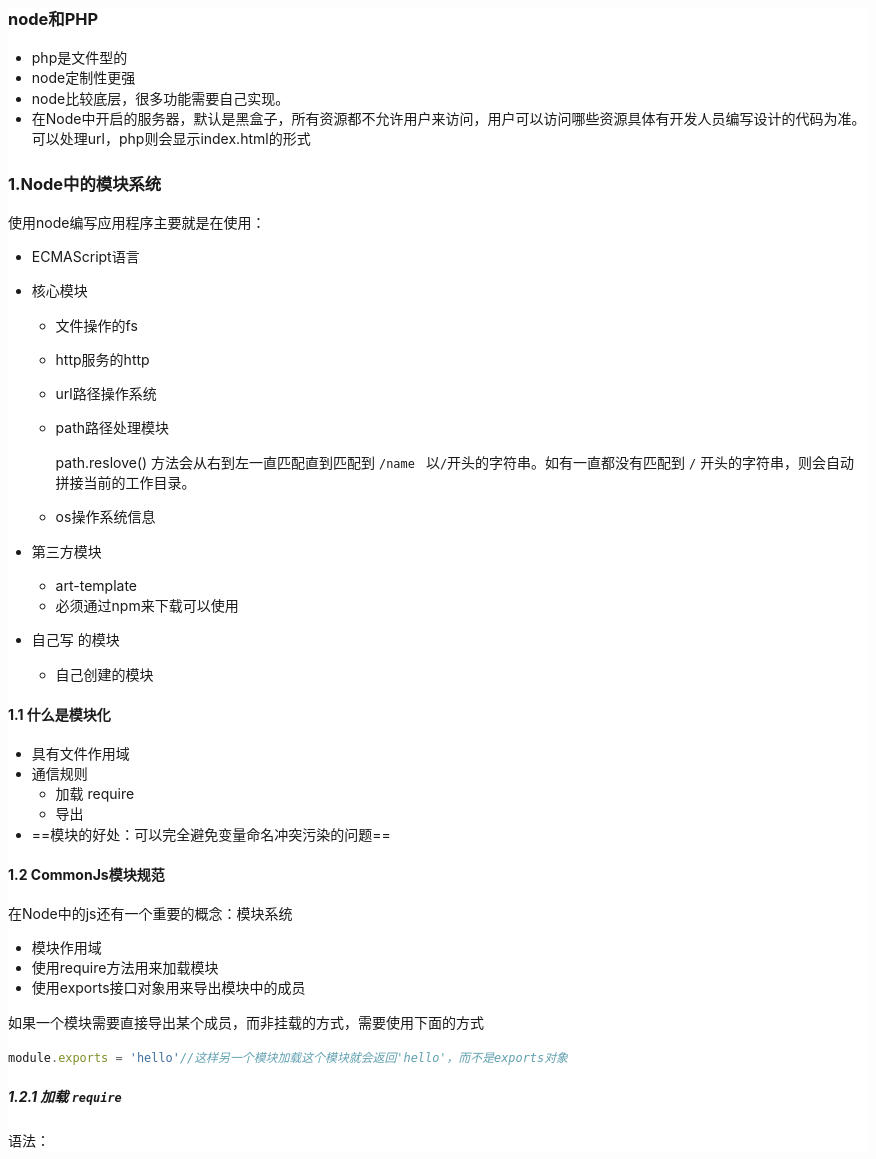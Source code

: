 
### node和PHP

* php是文件型的
* node定制性更强
* node比较底层，很多功能需要自己实现。
* 在Node中开启的服务器，默认是黑盒子，所有资源都不允许用户来访问，用户可以访问哪些资源具体有开发人员编写设计的代码为准。可以处理url，php则会显示index.html的形式

### 1.Node中的模块系统

使用node编写应用程序主要就是在使用：

* ECMAScript语言
* 核心模块
  * 文件操作的fs
  
  * http服务的http
  
  * url路径操作系统
  
  * path路径处理模块
  
    path.reslove() 方法会从右到左一直匹配直到匹配到 `/name ` 以`/`开头的字符串。如有一直都没有匹配到 `/` 开头的字符串，则会自动拼接当前的工作目录。
  
  * os操作系统信息
* 第三方模块
  * art-template
  * 必须通过npm来下载可以使用
* 自己写 的模块
  
  * 自己创建的模块

#### 1.1 什么是模块化

* 具有文件作用域
* 通信规则
  * 加载 require
  * 导出 
* ==模块的好处：可以完全避免变量命名冲突污染的问题==

#### 1.2 CommonJs模块规范

在Node中的js还有一个重要的概念：模块系统

* 模块作用域
* 使用require方法用来加载模块
* 使用exports接口对象用来导出模块中的成员

如果一个模块需要直接导出某个成员，而非挂载的方式，需要使用下面的方式

```javascript
module.exports = 'hello'//这样另一个模块加载这个模块就会返回'hello'，而不是exports对象
```

##### 1.2.1 加载 `require`

语法：
